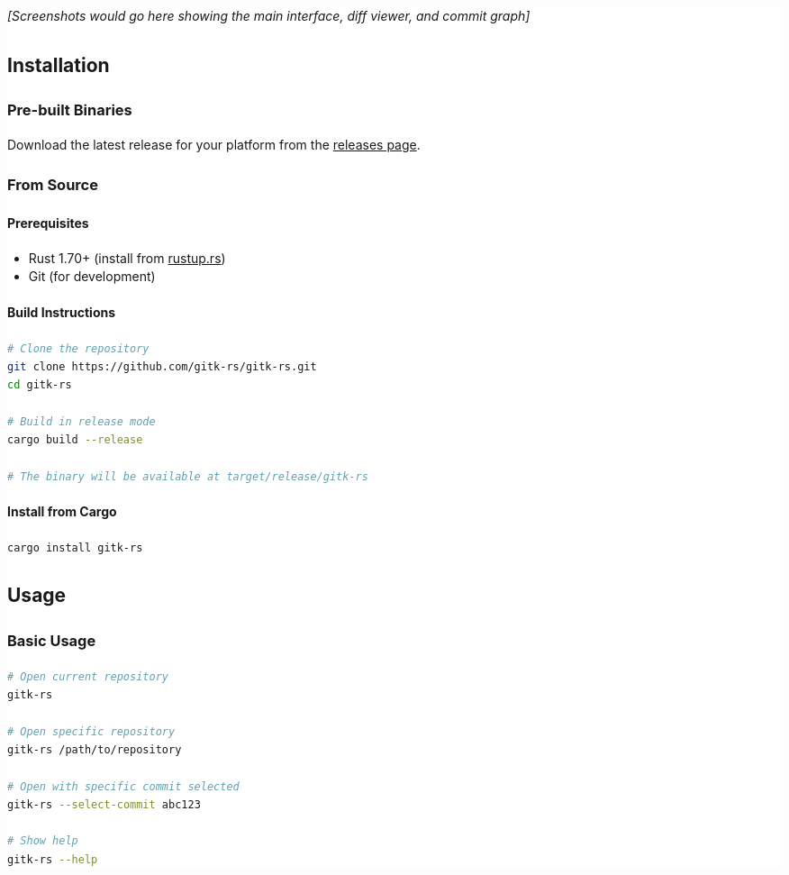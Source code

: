 *[Screenshots would go here showing the main interface, diff viewer, and commit graph]*

## Installation

### Pre-built Binaries

Download the latest release for your platform from the [releases page](https://github.com/gitk-rs/gitk-rs/releases).

### From Source

#### Prerequisites

- Rust 1.70+ (install from [rustup.rs](https://rustup.rs/))
- Git (for development)

#### Build Instructions

```bash
# Clone the repository
git clone https://github.com/gitk-rs/gitk-rs.git
cd gitk-rs

# Build in release mode
cargo build --release

# The binary will be available at target/release/gitk-rs
```

#### Install from Cargo

```bash
cargo install gitk-rs
```

## Usage

### Basic Usage

```bash
# Open current repository
gitk-rs

# Open specific repository
gitk-rs /path/to/repository

# Open with specific commit selected
gitk-rs --select-commit abc123

# Show help
gitk-rs --help
```
